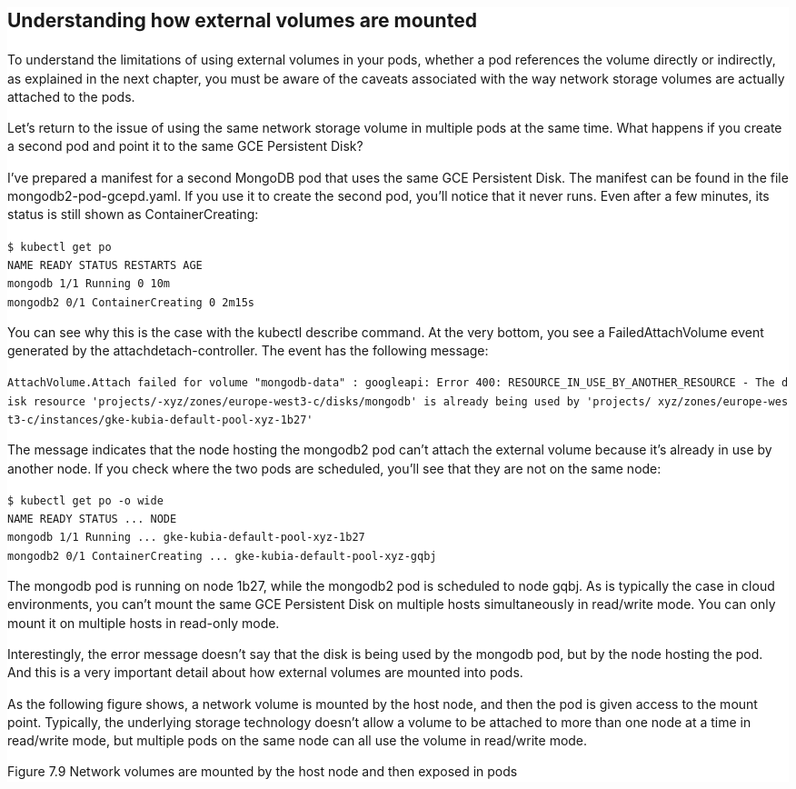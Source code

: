 ## Understanding how external volumes are mounted
To understand the limitations of using external volumes in your pods, whether a pod references the volume directly or indirectly, as explained in the next chapter, you must be aware of the caveats associated with the way network storage volumes are actually attached to the pods.

Let’s return to the issue of using the same network storage volume in multiple pods at the same time. What happens if you create a second pod and point it to the same GCE Persistent Disk?

I’ve prepared a manifest for a second MongoDB pod that uses the same GCE Persistent Disk. The manifest can be found in the file mongodb2-pod-gcepd.yaml. If you use it to create the second pod, you’ll notice that it never runs. Even after a few minutes, its status is still shown as ContainerCreating:

```shell
$ kubectl get po
NAME READY STATUS RESTARTS AGE
mongodb 1/1 Running 0 10m
mongodb2 0/1 ContainerCreating 0 2m15s
```

You can see why this is the case with the kubectl describe command. At the very bottom, you see a FailedAttachVolume event generated by the attachdetach-controller. The event has the following message:

```shell
AttachVolume.Attach failed for volume "mongodb-data" : googleapi: Error 400: RESOURCE_IN_USE_BY_ANOTHER_RESOURCE - The disk resource 'projects/-xyz/zones/europe-west3-c/disks/mongodb' is already being used by 'projects/ xyz/zones/europe-west3-c/instances/gke-kubia-default-pool-xyz-1b27'
```

The message indicates that the node hosting the mongodb2 pod can’t attach the external volume because it’s already in use by another node. If you check where the two pods are scheduled, you’ll see that they are not on the same node:

```shell
$ kubectl get po -o wide
NAME READY STATUS ... NODE
mongodb 1/1 Running ... gke-kubia-default-pool-xyz-1b27
mongodb2 0/1 ContainerCreating ... gke-kubia-default-pool-xyz-gqbj
```

The mongodb pod is running on node 1b27, while the mongodb2 pod is scheduled to node gqbj. As is typically the case in cloud environments, you can’t mount the same GCE Persistent Disk on multiple hosts simultaneously in read/write mode. You can only mount it on multiple hosts in read-only mode.

Interestingly, the error message doesn’t say that the disk is being used by the mongodb pod, but by the node hosting the pod. And this is a very important detail about how external volumes are mounted into pods.

As the following figure shows, a network volume is mounted by the host node, and then the pod is given access to the mount point. Typically, the underlying storage technology doesn’t allow a volume to be attached to more than one node at a time in read/write mode, but multiple pods on the same node can all use the volume in read/write mode.

Figure 7.9 Network volumes are mounted by the host node and then exposed in pods
